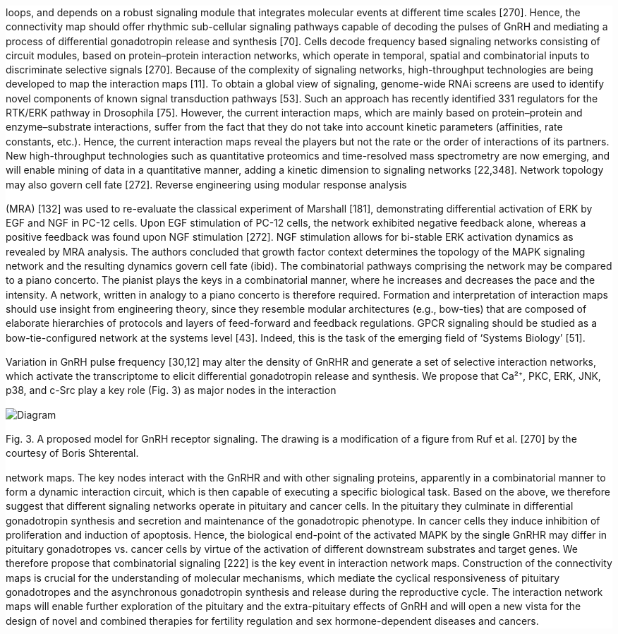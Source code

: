 loops, and depends on a robust signaling module that integrates molecular events at different time scales [270]. Hence, the connectivity map should offer rhythmic sub-cellular signaling pathways capable of decoding the pulses of GnRH and mediating a process of differential gonadotropin release and synthesis [70]. Cells decode frequency based signaling networks consisting of circuit modules, based on protein–protein interaction networks, which operate in temporal, spatial and combinatorial inputs to discriminate selective signals [270]. Because of the complexity of signaling networks, high-throughput technologies are being developed to map the interaction maps [11]. To obtain a global view of signaling, genome-wide RNAi screens are used to identify novel components of known signal transduction pathways [53]. Such an approach has recently identified 331 regulators for the RTK/ERK pathway in Drosophila [75]. However, the current interaction maps, which are mainly based on protein–protein and enzyme–substrate interactions, suffer from the fact that they do not take into account kinetic parameters (affinities, rate constants, etc.). Hence, the current interaction maps reveal the players but not the rate or the order of interactions of its partners. New high-throughput technologies such as quantitative proteomics and time-resolved mass spectrometry are now emerging, and will enable mining of data in a quantitative manner, adding a kinetic dimension to signaling networks [22,348]. Network topology may also govern cell fate [272]. Reverse engineering using modular response analysis

(MRA) [132] was used to re-evaluate the classical experiment of Marshall [181], demonstrating differential activation of ERK by EGF and NGF in PC-12 cells. Upon EGF stimulation of PC-12 cells, the network exhibited negative feedback alone, whereas a positive feedback was found upon NGF stimulation [272]. NGF stimulation allows for bi-stable ERK activation dynamics as revealed by MRA analysis. The authors concluded that growth factor context determines the topology of the MAPK signaling network and the resulting dynamics govern cell fate (ibid). The combinatorial pathways comprising the network may be compared to a piano concerto. The pianist plays the keys in a combinatorial manner, where he increases and decreases the pace and the intensity. A network, written in analogy to a piano concerto is therefore required. Formation and interpretation of interaction maps should use insight from engineering theory, since they resemble modular architectures (e.g., bow-ties) that are composed of elaborate hierarchies of protocols and layers of feed-forward and feedback regulations. GPCR signaling should be studied as a bow-tie-configured network at the systems level [43]. Indeed, this is the task of the emerging field of ‘Systems Biology’ [51].

Variation in GnRH pulse frequency [30,12] may alter the density of GnRHR and generate a set of selective interaction networks, which activate the transcriptome to elicit differential gonadotropin release and synthesis. We propose that Ca²⁺, PKC, ERK, JNK, p38, and c-Src play a key role (Fig. 3) as major nodes in the interaction

![Diagram](attachment:GnRH_receptor_signaling.png)

Fig. 3. A proposed model for GnRH receptor signaling. The drawing is a modification of a figure from Ruf et al. [270] by the courtesy of Boris Shterental.

network maps. The key nodes interact with the GnRHR and with other signaling proteins, apparently in a combinatorial manner to form a dynamic interaction circuit, which is then capable of executing a specific biological task. Based on the above, we therefore suggest that different signaling networks operate in pituitary and cancer cells. In the pituitary they culminate in differential gonadotropin synthesis and secretion and maintenance of the gonadotropic phenotype. In cancer cells they induce inhibition of proliferation and induction of apoptosis. Hence, the biological end-point of the activated MAPK by the single GnRHR may differ in pituitary gonadotropes vs. cancer cells by virtue of the activation of different downstream substrates and target genes. We therefore propose that combinatorial signaling [222] is the key event in interaction network maps. Construction of the connectivity maps is crucial for the understanding of molecular mechanisms, which mediate the cyclical responsiveness of pituitary gonadotropes and the asynchronous gonadotropin synthesis and release during the reproductive cycle. The interaction network maps will enable further exploration of the pituitary and the extra-pituitary effects of GnRH and will open a new vista for the design of novel and combined therapies for fertility regulation and sex hormone-dependent diseases and cancers.
